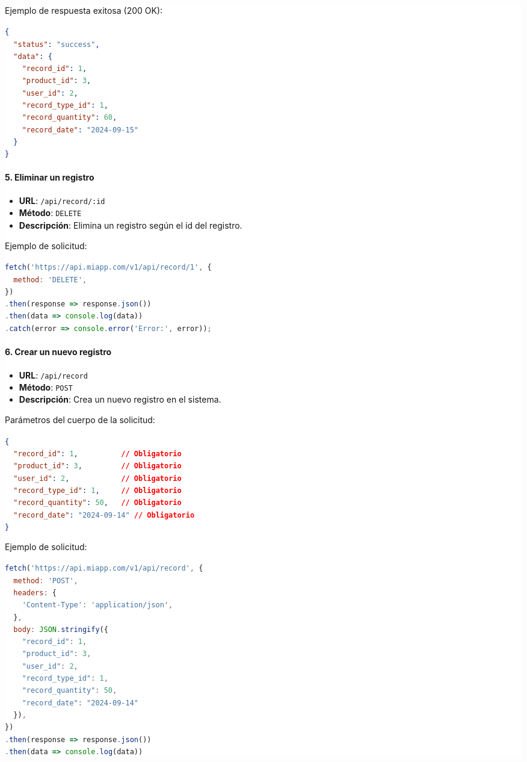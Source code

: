 Ejemplo de respuesta exitosa (200 OK):
```json
{
  "status": "success",
  "data": {
    "record_id": 1,
    "product_id": 3,
    "user_id": 2,
    "record_type_id": 1,
    "record_quantity": 60,
    "record_date": "2024-09-15"
  }
}
```

#### 5. Eliminar un registro
- **URL**: `/api/record/:id`
- **Método**: `DELETE`
- **Descripción**: Elimina un registro según el id del registro.


Ejemplo de solicitud:
```js
fetch('https://api.miapp.com/v1/api/record/1', {
  method: 'DELETE',
})
.then(response => response.json())
.then(data => console.log(data))
.catch(error => console.error('Error:', error));
```

#### 6. Crear un nuevo registro
- **URL**: `/api/record`
- **Método**: `POST`
- **Descripción**: Crea un nuevo registro en el sistema.

Parámetros del cuerpo de la solicitud:
```json
{
  "record_id": 1,          // Obligatorio
  "product_id": 3,         // Obligatorio
  "user_id": 2,            // Obligatorio
  "record_type_id": 1,     // Obligatorio
  "record_quantity": 50,   // Obligatorio
  "record_date": "2024-09-14" // Obligatorio
}

```

Ejemplo de solicitud:
```js
fetch('https://api.miapp.com/v1/api/record', {
  method: 'POST',
  headers: {
    'Content-Type': 'application/json',
  },
  body: JSON.stringify({
    "record_id": 1,
    "product_id": 3,
    "user_id": 2,
    "record_type_id": 1,
    "record_quantity": 50,
    "record_date": "2024-09-14"
  }),
})
.then(response => response.json())
.then(data => console.log(data))
```